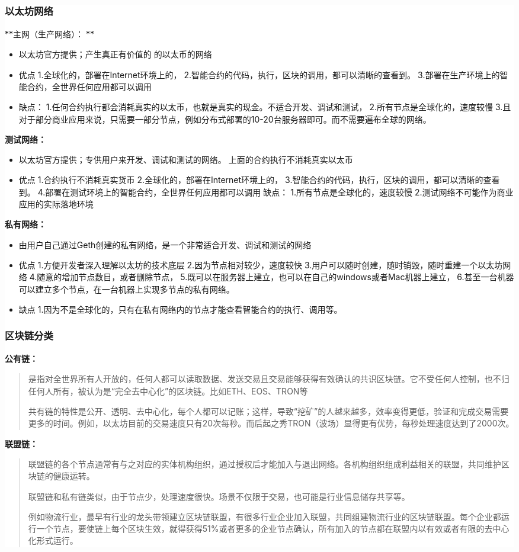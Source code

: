 ### 以太坊网络

**主网（生产网络）： **

- 以太坊官方提供；产生真正有价值的 的以太币的网络

- 优点
  1.全球化的，部署在Internet环境上的，
  2.智能合约的代码，执行，区块的调用，都可以清晰的查看到。
  3.部署在生产环境上的智能合约，全世界任何应用都可以调用
- 缺点：
  1.任何合约执行都会消耗真实的以太币，也就是真实的现金。不适合开发、调试和测试，
  2.所有节点是全球化的，速度较慢
  3.且对于部分商业应用来说，只需要一部分节点，例如分布式部署的10-20台服务器即可。而不需要遍布全球的网络。

**测试网络：**

- 以太坊官方提供；专供用户来开发、调试和测试的网络。 上面的合约执行不消耗真实以太币

- 优点
  1.合约执行不消耗真实货币
  2.全球化的，部署在Internet环境上的，
  3.智能合约的代码，执行，区块的调用，都可以清晰的查看到。
  4.部署在测试环境上的智能合约，全世界任何应用都可以调用
  缺点：
  1.所有节点是全球化的，速度较慢
  2.测试网络不可能作为商业应用的实际落地环境

**私有网络：**

- 由用户自己通过Geth创建的私有网络，是一个非常适合开发、调试和测试的网络

- 优点
  1.方便开发者深入理解以太坊的技术底层
  2.因为节点相对较少，速度较快
  3.用户可以随时创建，随时销毁，随时重建一个以太坊网络
  4.随意的增加节点数目，或者删除节点，
  5.既可以在服务器上建立，也可以在自己的windows或者Mac机器上建立，
  6.甚至一台机器可以建立多个节点，在一台机器上实现多节点的私有网络。
- 缺点
  1.因为不是全球化的，只有在私有网络内的节点才能查看智能合约的执行、调用等。

### 区块链分类

**公有链：**

> 是指对全世界所有人开放的，任何人都可以读取数据、发送交易且交易能够获得有效确认的共识区块链。它不受任何人控制，也不归任何人所有，被认为是“完全去中心化”的区块链。比如ETH、EOS、TRON等
>
> 共有链的特性是公开、透明、去中心化，每个人都可以记账；这样，导致“挖矿”的人越来越多，效率变得更低，验证和完成交易需要更多的时间。例如，以太坊目前的交易速度只有20次每秒。而后起之秀TRON（波场）显得更有优势，每秒处理速度达到了2000次。

**联盟链：**

> 联盟链的各个节点通常有与之对应的实体机构组织，通过授权后才能加入与退出网络。各机构组织组成利益相关的联盟，共同维护区块链的健康运转。
>
> 联盟链和私有链类似，由于节点少，处理速度很快。场景不仅限于交易，也可能是行业信息储存共享等。
>
> 例如物流行业，最早有行业的龙头带领建立区块链联盟，有很多行业企业加入联盟，共同组建物流行业的区块链联盟。每个企业都运行一个节点，要使链上每个区块生效，就得获得51%或者更多的企业节点确认，所有加入的节点都在联盟内以有效或者有限的去中心化形式运行。
